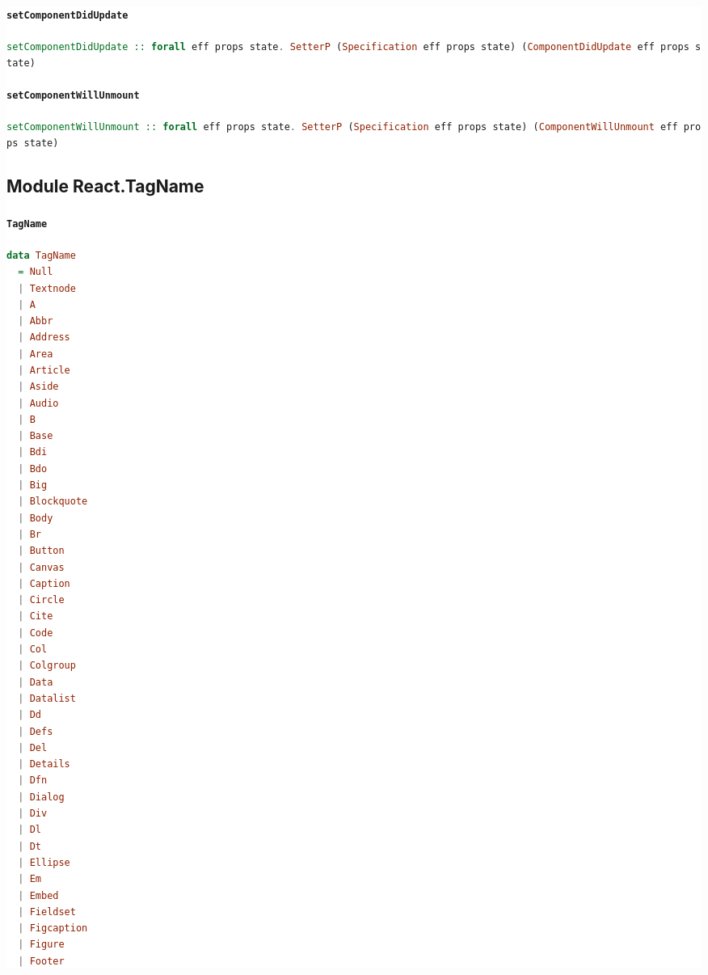 
#### `setComponentDidUpdate`

``` purescript
setComponentDidUpdate :: forall eff props state. SetterP (Specification eff props state) (ComponentDidUpdate eff props state)
```


#### `setComponentWillUnmount`

``` purescript
setComponentWillUnmount :: forall eff props state. SetterP (Specification eff props state) (ComponentWillUnmount eff props state)
```



## Module React.TagName

#### `TagName`

``` purescript
data TagName
  = Null 
  | Textnode 
  | A 
  | Abbr 
  | Address 
  | Area 
  | Article 
  | Aside 
  | Audio 
  | B 
  | Base 
  | Bdi 
  | Bdo 
  | Big 
  | Blockquote 
  | Body 
  | Br 
  | Button 
  | Canvas 
  | Caption 
  | Circle 
  | Cite 
  | Code 
  | Col 
  | Colgroup 
  | Data 
  | Datalist 
  | Dd 
  | Defs 
  | Del 
  | Details 
  | Dfn 
  | Dialog 
  | Div 
  | Dl 
  | Dt 
  | Ellipse 
  | Em 
  | Embed 
  | Fieldset 
  | Figcaption 
  | Figure 
  | Footer 
```